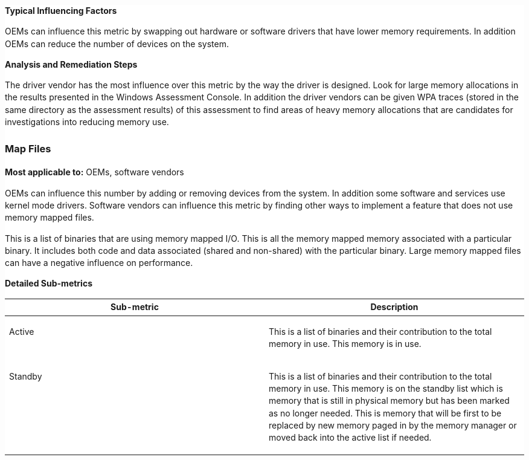  

**Typical Influencing Factors**

OEMs can influence this metric by swapping out hardware or software drivers that have lower memory requirements. In addition OEMs can reduce the number of devices on the system.

**Analysis and Remediation Steps**

The driver vendor has the most influence over this metric by the way the driver is designed. Look for large memory allocations in the results presented in the Windows Assessment Console. In addition the driver vendors can be given WPA traces (stored in the same directory as the assessment results) of this assessment to find areas of heavy memory allocations that are candidates for investigations into reducing memory use.

### Map Files

**Most applicable to:** OEMs, software vendors

OEMs can influence this number by adding or removing devices from the system. In addition some software and services use kernel mode drivers. Software vendors can influence this metric by finding other ways to implement a feature that does not use memory mapped files.

This is a list of binaries that are using memory mapped I/O. This is all the memory mapped memory associated with a particular binary. It includes both code and data associated (shared and non-shared) with the particular binary. Large memory mapped files can have a negative influence on performance.

**Detailed Sub-metrics**

<table>
<colgroup>
<col width="50%" />
<col width="50%" />
</colgroup>
<thead>
<tr class="header">
<th>Sub-metric</th>
<th>Description</th>
</tr>
</thead>
<tbody>
<tr class="odd">
<td><p>Active</p></td>
<td><p>This is a list of binaries and their contribution to the total memory in use. This memory is in use.</p></td>
</tr>
<tr class="even">
<td><p>Standby</p></td>
<td><p>This is a list of binaries and their contribution to the total memory in use. This memory is on the standby list which is memory that is still in physical memory but has been marked as no longer needed. This is memory that will be first to be replaced by new memory paged in by the memory manager or moved back into the active list if needed.</p></td>
</tr>
</tbody>
</table>

